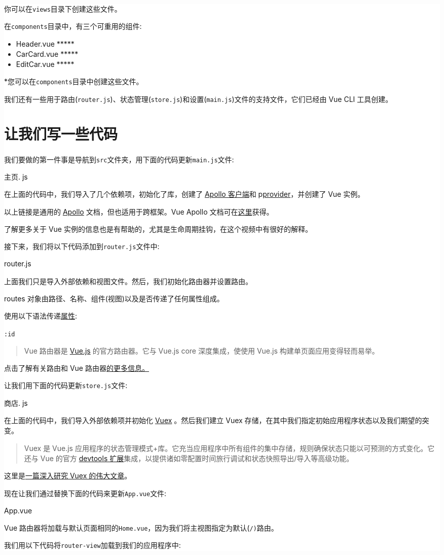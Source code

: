 你可以在`views`目录下创建这些文件。

在`components`目录中，有三个可重用的组件:

*   Header.vue *****
*   CarCard.vue *****
*   EditCar.vue *****

*您可以在`components`目录中创建这些文件。

我们还有一些用于路由(`router.js`)、状态管理(`store.js`)和设置(`main.js`)文件的支持文件，它们已经由 Vue CLI 工具创建。

# 让我们写一些代码

我们要做的第一件事是导航到`src`文件夹，用下面的代码更新`main.js`文件:

主页. js

在上面的代码中，我们导入了几个依赖项，初始化了库，创建了 [Apollo 客户端](https://www.apollographql.com/docs/react/)和 p[provider](https://www.apollographql.com/docs/react/v2.5/api/react-apollo/#apolloprovider)，并创建了 Vue 实例。

以上链接是通用的 [Apollo](https://www.apollographql.com/docs/react/) 文档，但也适用于跨框架。Vue Apollo 文档可在[这里](https://vue-apollo.netlify.com/)获得。

了解更多关于 Vue 实例的信息也是有帮助的，尤其是生命周期挂钩，在这个视频中有很好的解释。

接下来，我们将以下代码添加到`router.js`文件中:

router.js

上面我们只是导入外部依赖和视图文件。然后，我们初始化路由器并设置路由。

routes 对象由路径、名称、组件(视图)以及是否传递了任何属性组成。

使用以下语法传递[属性](https://router.vuejs.org/guide/essentials/passing-props.html):

```
:id
```

> Vue 路由器是 [Vue.js](http://vuejs.org/) 的官方路由器。它与 Vue.js core 深度集成，使使用 Vue.js 构建单页面应用变得轻而易举。

点击了解有关路由和 Vue 路由器[的更多信息。](https://router.vuejs.org/)

让我们用下面的代码更新`store.js`文件:

商店. js

在上面的代码中，我们导入外部依赖项并初始化 [Vuex](https://vuex.vuejs.org/) 。然后我们建立 Vuex 存储，在其中我们指定初始应用程序状态以及我们期望的突变。

> Vuex 是 Vue.js 应用程序的状态管理模式+库。它充当应用程序中所有组件的集中存储，规则确保状态只能以可预测的方式变化。它还与 Vue 的官方 [devtools 扩展](https://github.com/vuejs/vue-devtools)集成，以提供诸如零配置时间旅行调试和状态快照导出/导入等高级功能。

这里是[一篇深入研究 Vuex 的伟大文章](https://medium.com/vue-mastery/vuex-explained-visually-f17c8c76d6c4)。

现在让我们通过替换下面的代码来更新`App.vue`文件:

App.vue

Vue 路由器将加载与默认页面相同的`Home.vue`，因为我们将主视图指定为默认(`/)`路由。

我们用以下代码将`router-view`加载到我们的应用程序中:
